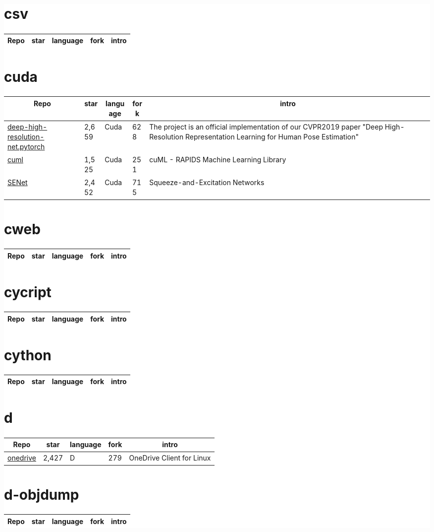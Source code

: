 
# csv

Repo|star|language|fork|intro
-|-|-|-|-



# cuda

Repo|star|language|fork|intro
-|-|-|-|-
[deep-high-resolution-net.pytorch](https://github.com/leoxiaobin/deep-high-resolution-net.pytorch)|2,659|Cuda|628|The project is an official implementation of our CVPR2019 paper "Deep High-Resolution Representation Learning for Human Pose Estimation"
[cuml](https://github.com/rapidsai/cuml)|1,525|Cuda|251|cuML - RAPIDS Machine Learning Library
[SENet](https://github.com/hujie-frank/SENet)|2,452|Cuda|715|Squeeze-and-Excitation Networks


# cweb

Repo|star|language|fork|intro
-|-|-|-|-



# cycript

Repo|star|language|fork|intro
-|-|-|-|-



# cython

Repo|star|language|fork|intro
-|-|-|-|-



# d

Repo|star|language|fork|intro
-|-|-|-|-
[onedrive](https://github.com/abraunegg/onedrive)|2,427|D|279|OneDrive Client for Linux


# d-objdump

Repo|star|language|fork|intro
-|-|-|-|-
